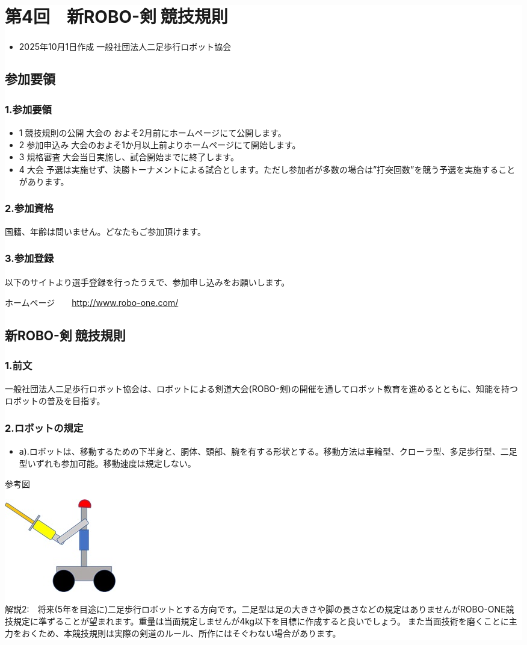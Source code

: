 # 第4回　新ROBO-剣 競技規則   
- 2025年10月1日作成
一般社団法人二足歩行ロボット協会
 
## 参加要領

### 1.参加要領

- 1 競技規則の公開
大会の およそ2月前にホームページにて公開します。
- 2 参加申込み
大会のおよそ1か月以上前よりホームページにて開始します。
- 3 規格審査
大会当日実施し、試合開始までに終了します。
- 4 大会
予選は実施せず、決勝トーナメントによる試合とします。ただし参加者が多数の場合は”打突回数”を競う予選を実施することがあります。

### 2.参加資格

国籍、年齢は問いません。どなたもご参加頂けます。

### 3.参加登録

以下のサイトより選手登録を行ったうえで、参加申し込みをお願いします。

ホームページ　　http://www.robo-one.com/

## 新ROBO-剣 競技規則

### 1.前文

一般社団法人二足歩行ロボット協会は、ロボットによる剣道大会(ROBO-剣)の開催を通してロボット教育を進めるとともに、知能を持つロボットの普及を目指す。

### 2.ロボットの規定

- a).ロボットは、移動するための下半身と、胴体、頭部、腕を有する形状とする。移動方法は車輪型、クローラ型、多足歩行型、二足型いずれも参加可能。移動速度は規定しない。
 
参考図

![robo](robo-ken_pic/robo.jpg)

解説2:　将来(5年を目途に)二足歩行ロボットとする方向です。二足型は足の大きさや脚の長さなどの規定はありませんがROBO-ONE競技規定に準ずることが望まれます。重量は当面規定しませんが4kg以下を目標に作成すると良いでしょう。
また当面技術を磨くことに主力をおくため、本競技規則は実際の剣道のルール、所作にはそぐわない場合があります。
